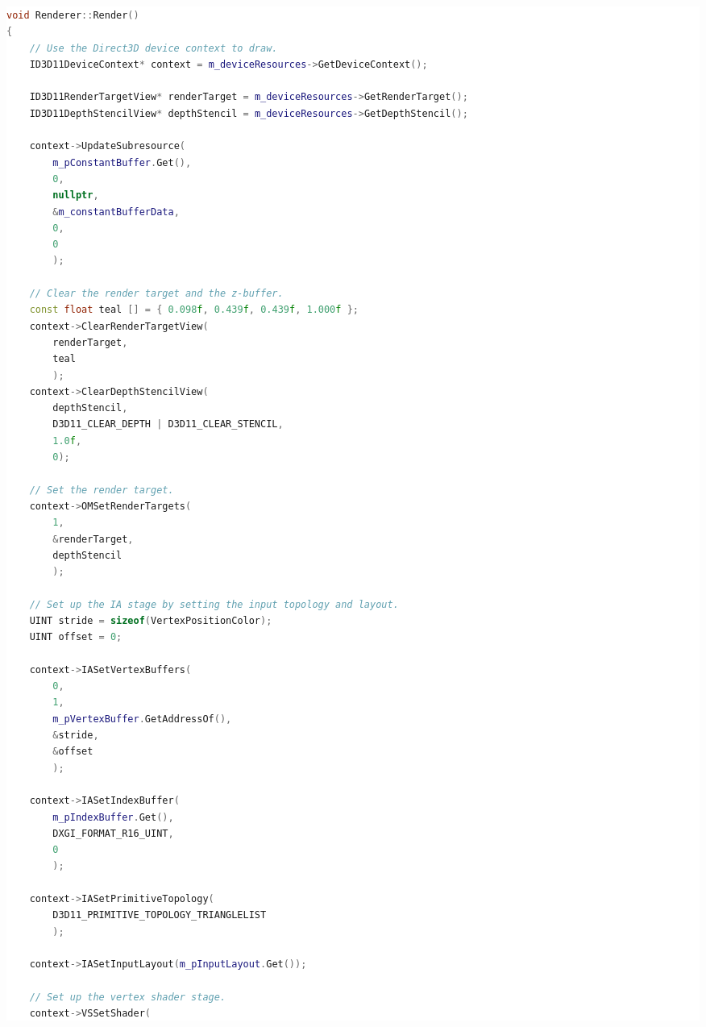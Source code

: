 
```C++
void Renderer::Render()
{
    // Use the Direct3D device context to draw.
    ID3D11DeviceContext* context = m_deviceResources->GetDeviceContext();

    ID3D11RenderTargetView* renderTarget = m_deviceResources->GetRenderTarget();
    ID3D11DepthStencilView* depthStencil = m_deviceResources->GetDepthStencil();

    context->UpdateSubresource(
        m_pConstantBuffer.Get(),
        0,
        nullptr,
        &m_constantBufferData,
        0,
        0
        );

    // Clear the render target and the z-buffer.
    const float teal [] = { 0.098f, 0.439f, 0.439f, 1.000f };
    context->ClearRenderTargetView(
        renderTarget,
        teal
        );
    context->ClearDepthStencilView(
        depthStencil,
        D3D11_CLEAR_DEPTH | D3D11_CLEAR_STENCIL,
        1.0f,
        0);

    // Set the render target.
    context->OMSetRenderTargets(
        1,
        &renderTarget,
        depthStencil
        );

    // Set up the IA stage by setting the input topology and layout.
    UINT stride = sizeof(VertexPositionColor);
    UINT offset = 0;

    context->IASetVertexBuffers(
        0,
        1,
        m_pVertexBuffer.GetAddressOf(),
        &stride,
        &offset
        );

    context->IASetIndexBuffer(
        m_pIndexBuffer.Get(),
        DXGI_FORMAT_R16_UINT,
        0
        );
    
    context->IASetPrimitiveTopology(
        D3D11_PRIMITIVE_TOPOLOGY_TRIANGLELIST
        );

    context->IASetInputLayout(m_pInputLayout.Get());

    // Set up the vertex shader stage.
    context->VSSetShader(
```
